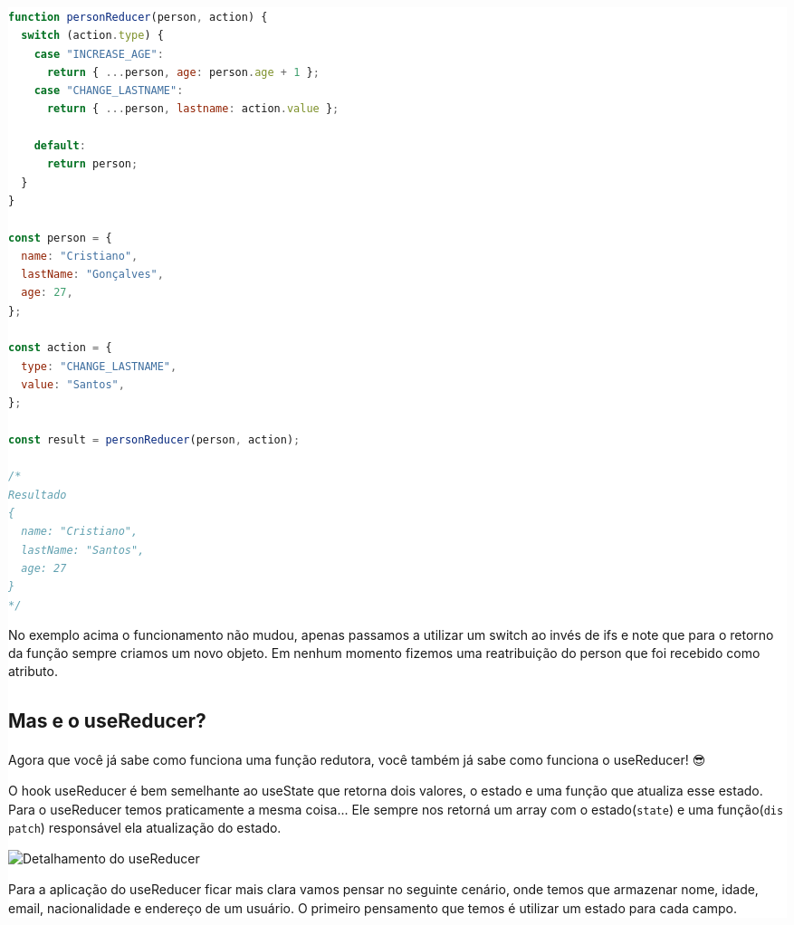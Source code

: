 ```javascript
function personReducer(person, action) {
  switch (action.type) {
    case "INCREASE_AGE":
      return { ...person, age: person.age + 1 };
    case "CHANGE_LASTNAME":
      return { ...person, lastname: action.value };

    default:
      return person;
  }
}

const person = {
  name: "Cristiano",
  lastName: "Gonçalves",
  age: 27,
};

const action = {
  type: "CHANGE_LASTNAME",
  value: "Santos",
};

const result = personReducer(person, action);

/*
Resultado
{
  name: "Cristiano",
  lastName: "Santos",
  age: 27
}
*/
```

No exemplo acima o funcionamento não mudou, apenas passamos a utilizar um switch ao invés de ifs e note que para o retorno da função sempre criamos um novo objeto. Em nenhum momento fizemos uma reatribuição do person que foi recebido como atributo.

## Mas e o useReducer?

Agora que você já sabe como funciona uma função redutora, você também já sabe como funciona o useReducer! 😎

O hook useReducer é bem semelhante ao useState que retorna dois valores, o estado e uma função que atualiza esse estado. Para o useReducer temos praticamente a mesma coisa... Ele sempre nos retorná um array com o estado(`state`) e uma função(`dispatch`) responsável ela atualização do estado.

![Detalhamento do useReducer](/assets/img/usereducer-2x-1-.png "Detalhamento do useReducer")

Para a aplicação do useReducer ficar mais clara vamos pensar no seguinte cenário, onde temos que armazenar nome, idade, email, nacionalidade e endereço de um usuário. O primeiro pensamento que temos é utilizar um estado para cada campo.
